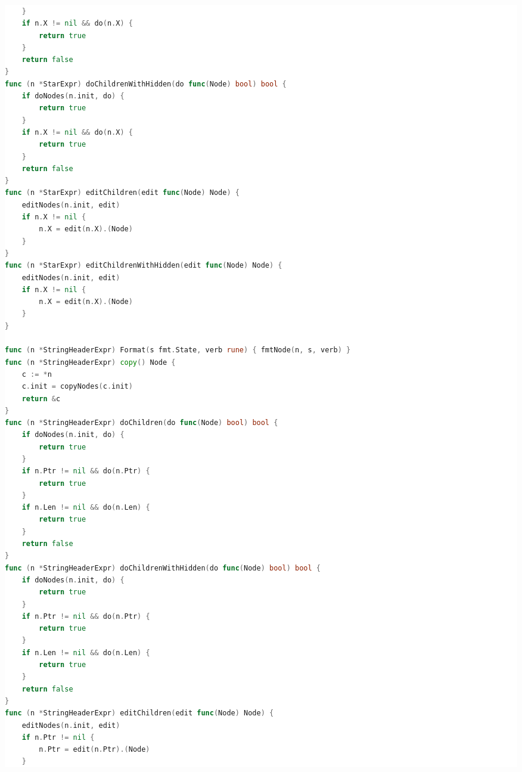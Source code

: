 ```go
	}
	if n.X != nil && do(n.X) {
		return true
	}
	return false
}
func (n *StarExpr) doChildrenWithHidden(do func(Node) bool) bool {
	if doNodes(n.init, do) {
		return true
	}
	if n.X != nil && do(n.X) {
		return true
	}
	return false
}
func (n *StarExpr) editChildren(edit func(Node) Node) {
	editNodes(n.init, edit)
	if n.X != nil {
		n.X = edit(n.X).(Node)
	}
}
func (n *StarExpr) editChildrenWithHidden(edit func(Node) Node) {
	editNodes(n.init, edit)
	if n.X != nil {
		n.X = edit(n.X).(Node)
	}
}

func (n *StringHeaderExpr) Format(s fmt.State, verb rune) { fmtNode(n, s, verb) }
func (n *StringHeaderExpr) copy() Node {
	c := *n
	c.init = copyNodes(c.init)
	return &c
}
func (n *StringHeaderExpr) doChildren(do func(Node) bool) bool {
	if doNodes(n.init, do) {
		return true
	}
	if n.Ptr != nil && do(n.Ptr) {
		return true
	}
	if n.Len != nil && do(n.Len) {
		return true
	}
	return false
}
func (n *StringHeaderExpr) doChildrenWithHidden(do func(Node) bool) bool {
	if doNodes(n.init, do) {
		return true
	}
	if n.Ptr != nil && do(n.Ptr) {
		return true
	}
	if n.Len != nil && do(n.Len) {
		return true
	}
	return false
}
func (n *StringHeaderExpr) editChildren(edit func(Node) Node) {
	editNodes(n.init, edit)
	if n.Ptr != nil {
		n.Ptr = edit(n.Ptr).(Node)
	}
```